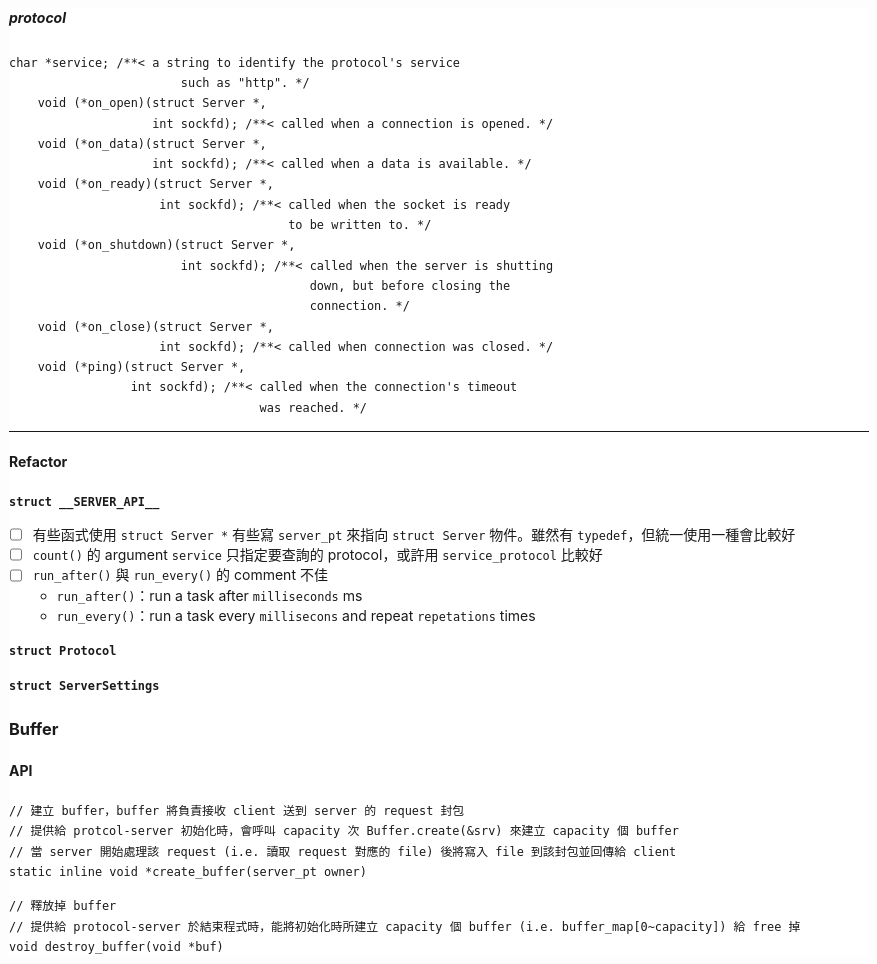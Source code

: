 ##### protocol


```clike=
char *service; /**< a string to identify the protocol's service    
                        such as "http". */
    void (*on_open)(struct Server *,                                   
                    int sockfd); /**< called when a connection is opened. */
    void (*on_data)(struct Server *,                                   
                    int sockfd); /**< called when a data is available. */                   
    void (*on_ready)(struct Server *,                                  
                     int sockfd); /**< called when the socket is ready 
                                       to be written to. */
    void (*on_shutdown)(struct Server *,                               
                        int sockfd); /**< called when the server is shutting
                                          down, but before closing the 
                                          connection. */               
    void (*on_close)(struct Server *,
                     int sockfd); /**< called when connection was closed. */
    void (*ping)(struct Server *,
                 int sockfd); /**< called when the connection's timeout
                                   was reached. */    
```

****


#### Refactor

**`struct __SERVER_API__`**
- [ ] 有些函式使用 `struct Server *` 有些寫 `server_pt` 來指向 `struct Server` 物件。雖然有 `typedef`，但統一使用一種會比較好
- [ ] `count()` 的 argument `service` 只指定要查詢的 protocol，或許用 `service_protocol` 比較好
- [ ] `run_after()` 與 `run_every()` 的 comment 不佳
    * `run_after()`：run a task after `milliseconds` ms
    * `run_every()`：run a task every `millisecons` and repeat `repetations` times

**`struct Protocol`**

**`struct ServerSettings`**


### Buffer

#### API
```clike
// 建立 buffer，buffer 將負責接收 client 送到 server 的 request 封包
// 提供給 protcol-server 初始化時，會呼叫 capacity 次 Buffer.create(&srv) 來建立 capacity 個 buffer
// 當 server 開始處理該 request (i.e. 讀取 request 對應的 file) 後將寫入 file 到該封包並回傳給 client
static inline void *create_buffer(server_pt owner)
```
```clike
// 釋放掉 buffer
// 提供給 protocol-server 於結束程式時，能將初始化時所建立 capacity 個 buffer (i.e. buffer_map[0~capacity]) 給 free 掉
void destroy_buffer(void *buf)
```
